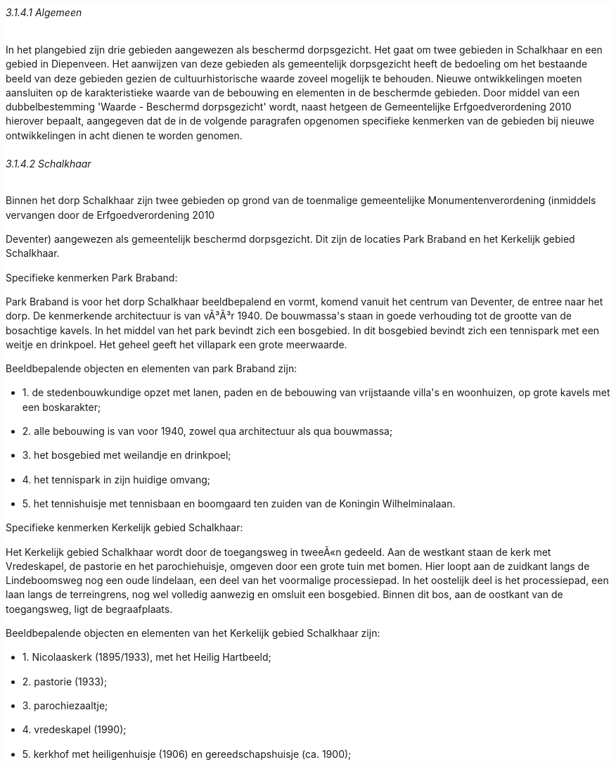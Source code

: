 ###### 3\.1\.4\.1 Algemeen

In het plangebied zijn drie gebieden aangewezen als beschermd dorpsgezicht. Het gaat om twee gebieden in Schalkhaar en een gebied in Diepenveen. Het aanwijzen van deze gebieden als gemeentelijk dorpsgezicht heeft de bedoeling om het bestaande beeld van deze gebieden gezien de cultuurhistorische waarde zoveel mogelijk te behouden. Nieuwe ontwikkelingen moeten aansluiten op de karakteristieke waarde van de bebouwing en elementen in de beschermde gebieden. Door middel van een dubbelbestemming 'Waarde \- Beschermd dorpsgezicht' wordt, naast hetgeen de Gemeentelijke Erfgoedverordening 2010 hierover bepaalt, aangegeven dat de in de volgende paragrafen opgenomen specifieke kenmerken van de gebieden bij nieuwe ontwikkelingen in acht dienen te worden genomen.

###### 3\.1\.4\.2 Schalkhaar

Binnen het dorp Schalkhaar zijn twee gebieden op grond van de toenmalige gemeentelijke Monumentenverordening (inmiddels vervangen door de Erfgoedverordening 2010

Deventer) aangewezen als gemeentelijk beschermd dorpsgezicht. Dit zijn de locaties Park Braband en het Kerkelijk gebied Schalkhaar.

Specifieke kenmerken Park Braband:

Park Braband is voor het dorp Schalkhaar beeldbepalend en vormt, komend vanuit het centrum van Deventer, de entree naar het dorp. De kenmerkende architectuur is van vÃ³Ã³r 1940\. De bouwmassa's staan in goede verhouding tot de grootte van de bosachtige kavels. In het middel van het park bevindt zich een bosgebied. In dit bosgebied bevindt zich een tennispark met een weitje en drinkpoel. Het geheel geeft het villapark een grote meerwaarde.

Beeldbepalende objecten en elementen van park Braband zijn:

* 1\. de stedenbouwkundige opzet met lanen, paden en de bebouwing van vrijstaande villa's en woonhuizen, op grote kavels met een boskarakter;

* 2\. alle bebouwing is van voor 1940, zowel qua architectuur als qua bouwmassa;

* 3\. het bosgebied met weilandje en drinkpoel;

* 4\. het tennispark in zijn huidige omvang;

* 5\. het tennishuisje met tennisbaan en boomgaard ten zuiden van de Koningin Wilhelminalaan.

Specifieke kenmerken Kerkelijk gebied Schalkhaar:

Het Kerkelijk gebied Schalkhaar wordt door de toegangsweg in tweeÃ«n gedeeld. Aan de westkant staan de kerk met Vredeskapel, de pastorie en het parochiehuisje, omgeven door een grote tuin met bomen. Hier loopt aan de zuidkant langs de Lindeboomsweg nog een oude lindelaan, een deel van het voormalige processiepad. In het oostelijk deel is het processiepad, een laan langs de terreingrens, nog wel volledig aanwezig en omsluit een bosgebied. Binnen dit bos, aan de oostkant van de toegangsweg, ligt de begraafplaats.

Beeldbepalende objecten en elementen van het Kerkelijk gebied Schalkhaar zijn:

* 1\. Nicolaaskerk (1895/1933\), met het Heilig Hartbeeld;

* 2\. pastorie (1933\);

* 3\. parochiezaaltje;

* 4\. vredeskapel (1990\);

* 5\. kerkhof met heiligenhuisje (1906\) en gereedschapshuisje (ca. 1900\);
